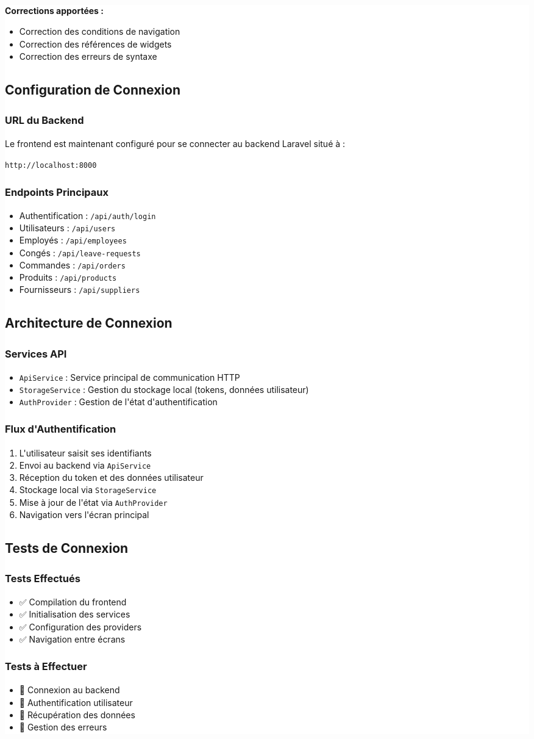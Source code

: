 **Corrections apportées :**
- Correction des conditions de navigation
- Correction des références de widgets
- Correction des erreurs de syntaxe

## Configuration de Connexion

### URL du Backend
Le frontend est maintenant configuré pour se connecter au backend Laravel situé à :
```
http://localhost:8000
```

### Endpoints Principaux
- Authentification : `/api/auth/login`
- Utilisateurs : `/api/users`
- Employés : `/api/employees`
- Congés : `/api/leave-requests`
- Commandes : `/api/orders`
- Produits : `/api/products`
- Fournisseurs : `/api/suppliers`

## Architecture de Connexion

### Services API
- `ApiService` : Service principal de communication HTTP
- `StorageService` : Gestion du stockage local (tokens, données utilisateur)
- `AuthProvider` : Gestion de l'état d'authentification

### Flux d'Authentification
1. L'utilisateur saisit ses identifiants
2. Envoi au backend via `ApiService`
3. Réception du token et des données utilisateur
4. Stockage local via `StorageService`
5. Mise à jour de l'état via `AuthProvider`
6. Navigation vers l'écran principal

## Tests de Connexion

### Tests Effectués
- ✅ Compilation du frontend
- ✅ Initialisation des services
- ✅ Configuration des providers
- ✅ Navigation entre écrans

### Tests à Effectuer
- 🔄 Connexion au backend
- 🔄 Authentification utilisateur
- 🔄 Récupération des données
- 🔄 Gestion des erreurs
